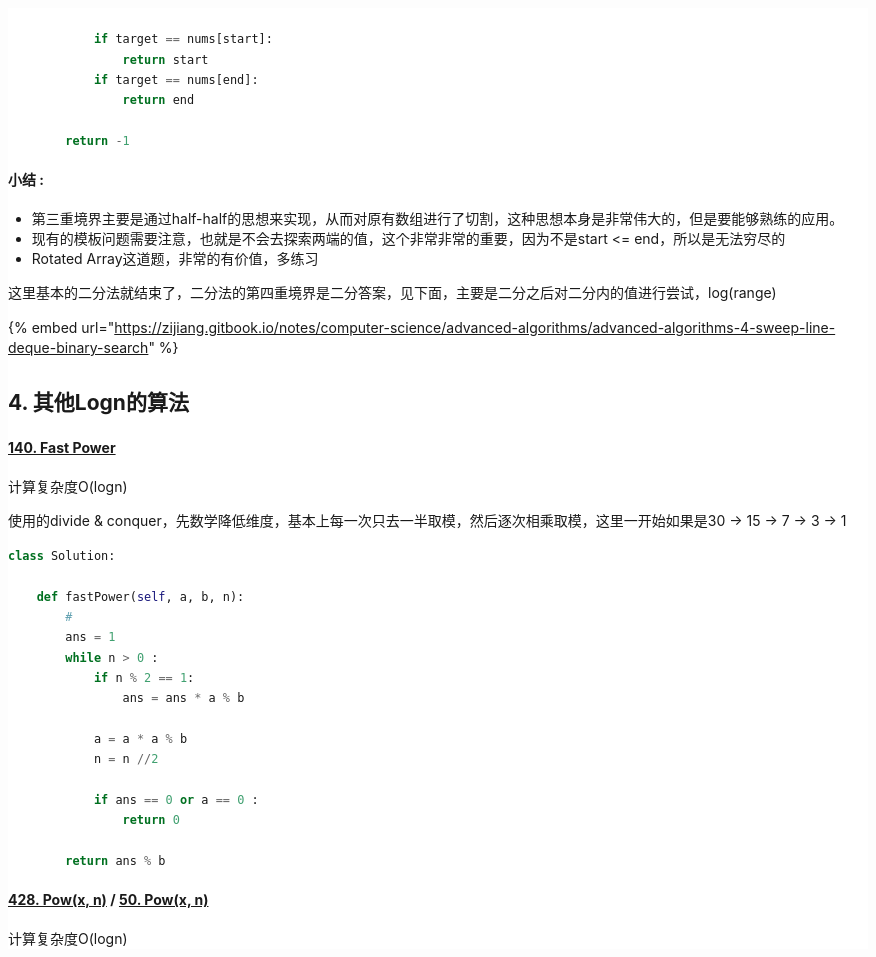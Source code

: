 ```python
                
            if target == nums[start]:
                return start
            if target == nums[end]:
                return end

        return -1
```

#### 小结 :

* 第三重境界主要是通过half-half的思想来实现，从而对原有数组进行了切割，这种思想本身是非常伟大的，但是要能够熟练的应用。
* 现有的模板问题需要注意，也就是不会去探索两端的值，这个非常非常的重要，因为不是start &lt;= end，所以是无法穷尽的
* Rotated Array这道题，非常的有价值，多练习

这里基本的二分法就结束了，二分法的第四重境界是二分答案，见下面，主要是二分之后对二分内的值进行尝试，log\(range\)

{% embed url="https://zijiang.gitbook.io/notes/computer-science/advanced-algorithms/advanced-algorithms-4-sweep-line-deque-binary-search" %}

## 4. 其他Logn的算法

#### [140. Fast Power](https://www.lintcode.com/problem/fast-power/)

计算复杂度O\(logn\)

使用的divide & conquer，先数学降低维度，基本上每一次只去一半取模，然后逐次相乘取模，这里一开始如果是30 -&gt; 15 -&gt; 7 -&gt; 3 -&gt; 1

```python
class Solution:

    def fastPower(self, a, b, n):
        # 
        ans = 1
        while n > 0 :
            if n % 2 == 1:
                ans = ans * a % b
                
            a = a * a % b
            n = n //2
            
            if ans == 0 or a == 0 :
                return 0
                
        return ans % b
```

#### [428. Pow\(x, n\)](https://www.lintcode.com/problem/powx-n/) / [50. Pow\(x, n\)](https://leetcode.com/problems/powx-n/description/)

计算复杂度O\(logn\)

